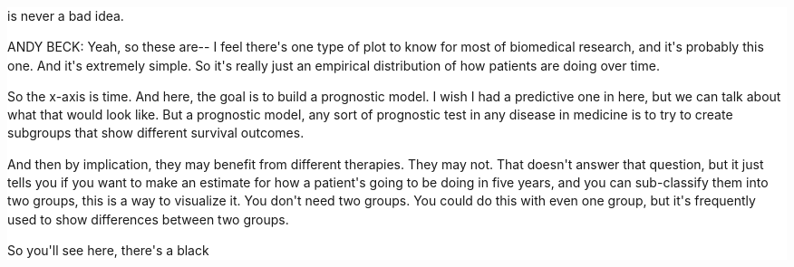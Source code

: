   <span m="523919">is</span> <span m="524070">never</span> <span m="524320">a</span>
  <span m="524390">bad</span> <span m="524570">idea.</span></p><p><span m="524890">ANDY
  BECK:</span> <span m="525050">Yeah,</span> <span m="525210">so</span> <span m="525390">these</span>
  <span m="525690">are--</span> <span m="525810">I</span> <span m="525900">feel</span>
  <span m="526080">there's</span> <span m="526350">one</span> <span m="526620">type</span>
  <span m="526860">of</span> <span m="526950">plot</span> <span m="527370">to</span>
  <span m="527520">know</span> <span m="528280">for</span> <span m="528450">most</span>
  <span m="528780">of</span> <span m="528840">biomedical</span> <span m="529320">research,</span>
  <span m="529720">and</span> <span m="529860">it's probably</span> <span m="530130">this</span>
  <span m="530310">one.</span> <span m="530790">And</span> <span m="530910">it's</span>
  <span m="531030">extremely</span> <span m="531840">simple.</span> <span m="533020">So</span>
  <span m="533580">it's</span> <span m="533760">really</span> <span m="534030">just</span>
  <span m="534180">an</span> <span m="534300">empirical</span> <span m="536010">distribution</span>
  <span m="536640">of</span> <span m="536700">how</span> <span m="536880">patients</span>
  <span m="537390">are</span> <span m="537750">doing</span> <span m="538140">over</span>
  <span m="538440">time.</span></p><p><span m="539350">So</span> <span m="539400">the</span>
  <span m="539520">x-axis</span> <span m="540180">is</span> <span m="540390">time.</span>
  <span m="541290">And</span> <span m="541500">here,</span> <span m="542010">the</span>
  <span m="542190">goal</span> <span m="542640">is</span> <span m="542820">to</span>
  <span m="542940">build</span> <span m="543330">a</span> <span m="543360">prognostic</span>
  <span m="544080">model.</span> <span m="544380">I</span> <span m="544460">wish</span>
  <span m="544580">I</span> <span m="544620">had</span> <span m="544710">a</span>
  <span m="544770">predictive</span> <span m="545160">one</span> <span m="545310">in</span>
  <span m="545400">here,</span> <span m="545650">but</span> <span m="545750">we</span>
  <span m="545850">can</span> <span m="545950">talk</span> <span m="545960">about
  what</span> <span m="546110">that</span> <span m="546200">would</span> <span m="546300">look</span>
  <span m="546450">like.</span> <span m="547020">But</span> <span m="547200">a</span>
  <span m="547260">prognostic</span> <span m="547830">model,</span> <span m="548460">any</span>
  <span m="548700">sort</span> <span m="548850">of</span> <span m="548910">prognostic</span>
  <span m="549450">test</span> <span m="549840">in</span> <span m="549990">any</span>
  <span m="550260">disease</span> <span m="550620">in</span> <span m="550710">medicine</span>
  <span m="551430">is</span> <span m="551610">to</span> <span m="551700">try</span>
  <span m="551880">to</span> <span m="551970">create</span> <span m="552270">subgroups</span>
  <span m="552870">that</span> <span m="552990">show</span> <span m="553140">different</span>
  <span m="553470">survival</span> <span m="553890">outcomes.</span></p><p><span m="554670">And</span>
  <span m="554790">then</span> <span m="554880">by</span> <span m="555030">implication,</span>
  <span m="555660">they</span> <span m="555780">may</span> <span m="555960">benefit</span>
  <span m="556320">from</span> <span m="556470">different</span> <span m="556710">therapies.</span>
  <span m="557220">They</span> <span m="557340">may</span> <span m="557520">not.</span>
  <span m="558030">That</span> <span m="558180">doesn't</span> <span m="558420">answer</span>
  <span m="558660">that</span> <span m="558780">question,</span> <span m="559170">but</span>
  <span m="559290">it</span> <span m="559380">just</span> <span m="559530">tells</span>
  <span m="559860">you</span> <span m="559980">if</span> <span m="560070">you</span>
  <span m="560160">want</span> <span m="560280">to</span> <span m="560430">make</span>
  <span m="560670">an</span> <span m="560760">estimate</span> <span m="561270">for</span>
  <span m="561780">how</span> <span m="561990">a</span> <span m="562050">patient's</span>
  <span m="562390">going</span> <span m="562490">to</span> <span m="562570">be</span>
  <span m="562650">doing</span> <span m="562860">in</span> <span m="562950">five</span>
  <span m="563250">years,</span> <span m="564240">and</span> <span m="564390">you</span>
  <span m="564510">can</span> <span m="564660">sub-classify</span> <span m="565350">them</span>
  <span m="565470">into</span> <span m="565620">two</span> <span m="565830">groups,</span>
  <span m="566350">this</span> <span m="566400">is</span> <span m="566520">a</span>
  <span m="566580">way</span> <span m="566670">to</span> <span m="566760">visualize
  it.</span> <span m="567150">You</span> <span m="567210">don't</span> <span m="567390">need</span>
  <span m="567630">two</span> <span m="567810">groups.</span> <span m="568140">You</span>
  <span m="568200">could</span> <span m="568320">do</span> <span m="568410">this</span>
  <span m="568530">with</span> <span m="568650">even</span> <span m="568830">one</span>
  <span m="569010">group,</span> <span m="569460">but</span> <span m="569640">it's</span>
  <span m="569760">frequently</span> <span m="570300">used</span> <span m="570450">to</span>
  <span m="570540">show</span> <span m="570750">differences</span> <span m="571380">between</span>
  <span m="571680">two</span> <span m="571860">groups.</span></p><p><span m="572730">So</span>
  <span m="573420">you'll</span> <span m="573620">see</span> <span m="573810">here,</span>
  <span m="573960">there's</span> <span m="574110">a</span> <span m="574140">black</span>